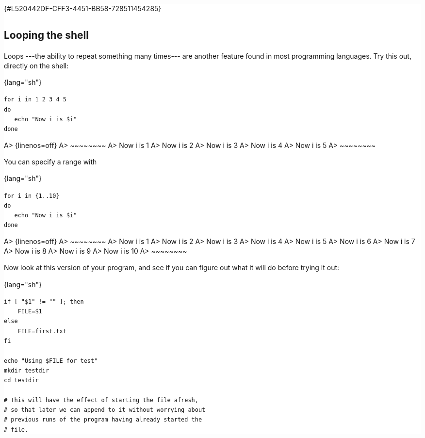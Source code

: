 {#L520442DF-CFF3-4451-BB58-728511454285}
## Looping the shell


Loops ---the ability to repeat something many times--- are another feature found in most programming languages.  Try this out, directly on the shell:

{lang="sh"}
~~~~~~~~
for i in 1 2 3 4 5
do
   echo "Now i is $i"
done
~~~~~~~~

A> {linenos=off}
A> ~~~~~~~~
A> Now i is 1
A> Now i is 2
A> Now i is 3
A> Now i is 4
A> Now i is 5
A> ~~~~~~~~

You can specify a range with

{lang="sh"}
~~~~~~~~
for i in {1..10}
do
   echo "Now i is $i"
done
~~~~~~~~

A> {linenos=off}
A> ~~~~~~~~
A> Now i is 1
A> Now i is 2
A> Now i is 3
A> Now i is 4
A> Now i is 5
A> Now i is 6
A> Now i is 7
A> Now i is 8
A> Now i is 9
A> Now i is 10
A> ~~~~~~~~

Now look at this version of your program, and see if you can figure out what it will do before trying it out:

{lang="sh"}
~~~~~~~~
if [ "$1" != "" ]; then
    FILE=$1
else
    FILE=first.txt
fi

echo "Using $FILE for test"
mkdir testdir
cd testdir

# This will have the effect of starting the file afresh,
# so that later we can append to it without worrying about
# previous runs of the program having already started the
# file.
~~~~~~~~